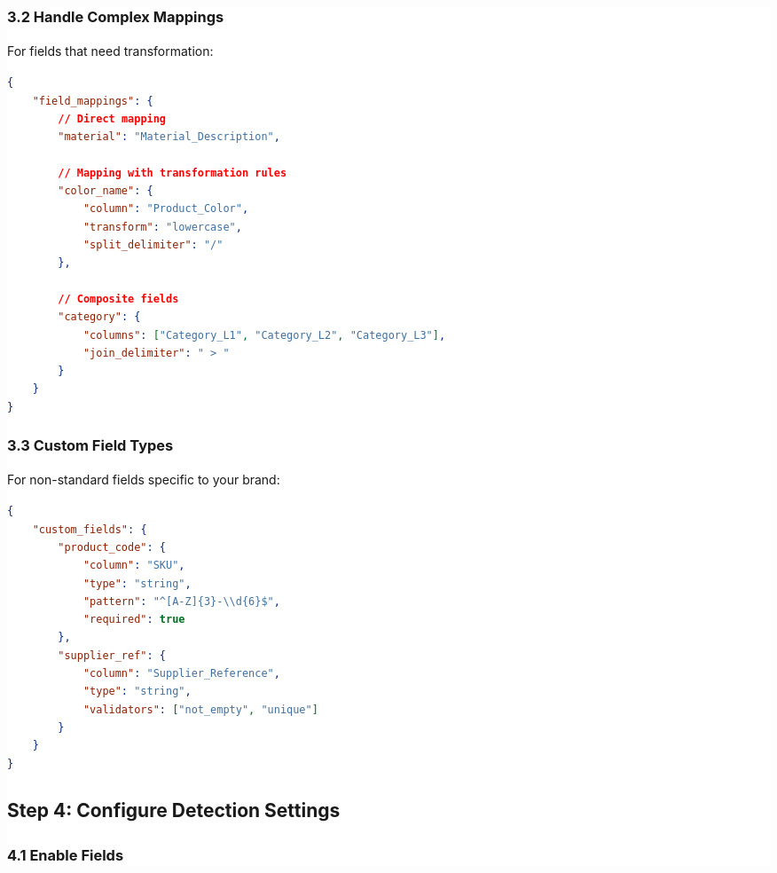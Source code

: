 ### 3.2 Handle Complex Mappings

For fields that need transformation:

```json
{
    "field_mappings": {
        // Direct mapping
        "material": "Material_Description",
        
        // Mapping with transformation rules
        "color_name": {
            "column": "Product_Color",
            "transform": "lowercase",
            "split_delimiter": "/"
        },
        
        // Composite fields
        "category": {
            "columns": ["Category_L1", "Category_L2", "Category_L3"],
            "join_delimiter": " > "
        }
    }
}
```

### 3.3 Custom Field Types

For non-standard fields specific to your brand:

```json
{
    "custom_fields": {
        "product_code": {
            "column": "SKU",
            "type": "string",
            "pattern": "^[A-Z]{3}-\\d{6}$",
            "required": true
        },
        "supplier_ref": {
            "column": "Supplier_Reference",
            "type": "string",
            "validators": ["not_empty", "unique"]
        }
    }
}
```

## Step 4: Configure Detection Settings

### 4.1 Enable Fields
